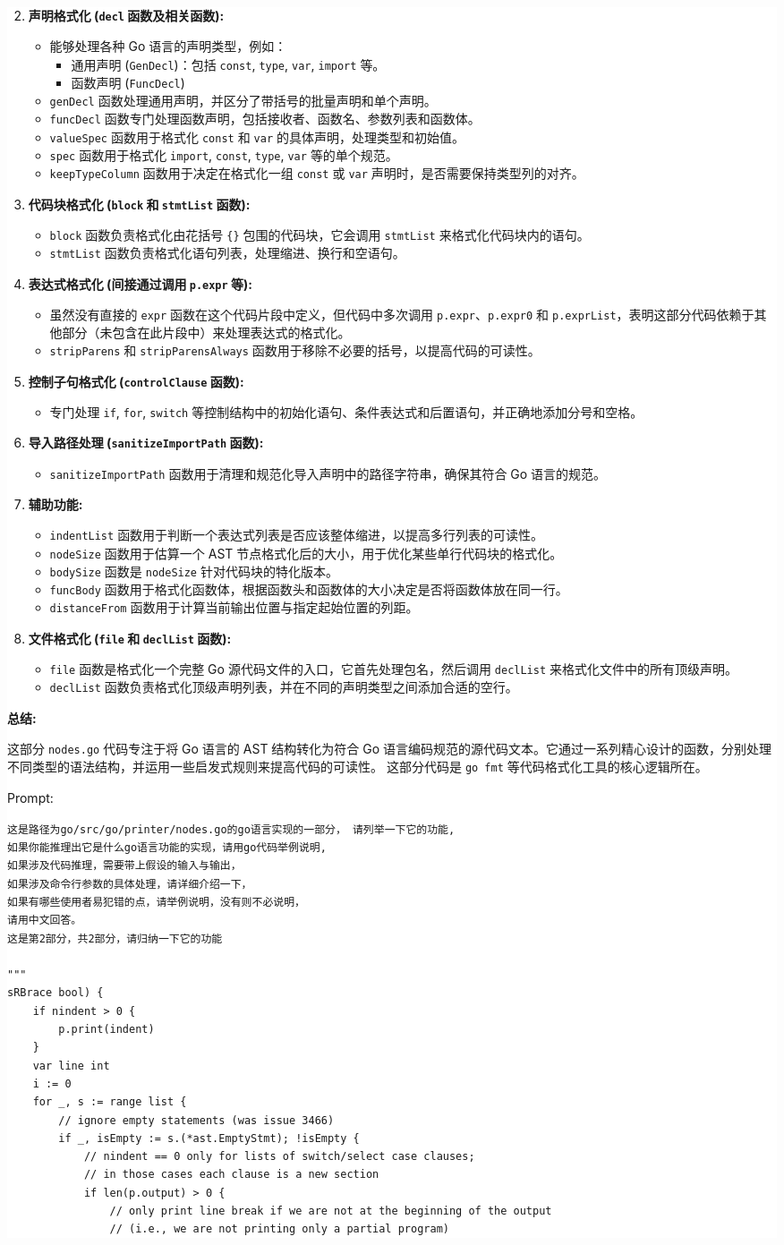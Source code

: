 
2. **声明格式化 (`decl` 函数及相关函数):**
   -  能够处理各种 Go 语言的声明类型，例如：
      -  通用声明 (`GenDecl`)：包括 `const`, `type`, `var`, `import` 等。
      -  函数声明 (`FuncDecl`)
   -  `genDecl` 函数处理通用声明，并区分了带括号的批量声明和单个声明。
   -  `funcDecl` 函数专门处理函数声明，包括接收者、函数名、参数列表和函数体。
   -  `valueSpec` 函数用于格式化 `const` 和 `var` 的具体声明，处理类型和初始值。
   -  `spec` 函数用于格式化 `import`, `const`, `type`, `var` 等的单个规范。
   -  `keepTypeColumn` 函数用于决定在格式化一组 `const` 或 `var` 声明时，是否需要保持类型列的对齐。

3. **代码块格式化 (`block` 和 `stmtList` 函数):**
   -  `block` 函数负责格式化由花括号 `{}` 包围的代码块，它会调用 `stmtList` 来格式化代码块内的语句。
   -  `stmtList` 函数负责格式化语句列表，处理缩进、换行和空语句。

4. **表达式格式化 (间接通过调用 `p.expr` 等):**
   -  虽然没有直接的 `expr` 函数在这个代码片段中定义，但代码中多次调用 `p.expr`、`p.expr0` 和 `p.exprList`，表明这部分代码依赖于其他部分（未包含在此片段中）来处理表达式的格式化。
   -  `stripParens` 和 `stripParensAlways` 函数用于移除不必要的括号，以提高代码的可读性。

5. **控制子句格式化 (`controlClause` 函数):**
   -  专门处理 `if`, `for`, `switch` 等控制结构中的初始化语句、条件表达式和后置语句，并正确地添加分号和空格。

6. **导入路径处理 (`sanitizeImportPath` 函数):**
   -  `sanitizeImportPath` 函数用于清理和规范化导入声明中的路径字符串，确保其符合 Go 语言的规范。

7. **辅助功能:**
   -  `indentList` 函数用于判断一个表达式列表是否应该整体缩进，以提高多行列表的可读性。
   -  `nodeSize` 函数用于估算一个 AST 节点格式化后的大小，用于优化某些单行代码块的格式化。
   -  `bodySize` 函数是 `nodeSize` 针对代码块的特化版本。
   -  `funcBody` 函数用于格式化函数体，根据函数头和函数体的大小决定是否将函数体放在同一行。
   -  `distanceFrom` 函数用于计算当前输出位置与指定起始位置的列距。

8. **文件格式化 (`file` 和 `declList` 函数):**
   -  `file` 函数是格式化一个完整 Go 源代码文件的入口，它首先处理包名，然后调用 `declList` 来格式化文件中的所有顶级声明。
   -  `declList` 函数负责格式化顶级声明列表，并在不同的声明类型之间添加合适的空行。

**总结:**

这部分 `nodes.go` 代码专注于将 Go 语言的 AST 结构转化为符合 Go 语言编码规范的源代码文本。它通过一系列精心设计的函数，分别处理不同类型的语法结构，并运用一些启发式规则来提高代码的可读性。 这部分代码是 `go fmt` 等代码格式化工具的核心逻辑所在。

Prompt: 
```
这是路径为go/src/go/printer/nodes.go的go语言实现的一部分， 请列举一下它的功能, 　
如果你能推理出它是什么go语言功能的实现，请用go代码举例说明, 
如果涉及代码推理，需要带上假设的输入与输出，
如果涉及命令行参数的具体处理，请详细介绍一下，
如果有哪些使用者易犯错的点，请举例说明，没有则不必说明，
请用中文回答。
这是第2部分，共2部分，请归纳一下它的功能

"""
sRBrace bool) {
	if nindent > 0 {
		p.print(indent)
	}
	var line int
	i := 0
	for _, s := range list {
		// ignore empty statements (was issue 3466)
		if _, isEmpty := s.(*ast.EmptyStmt); !isEmpty {
			// nindent == 0 only for lists of switch/select case clauses;
			// in those cases each clause is a new section
			if len(p.output) > 0 {
				// only print line break if we are not at the beginning of the output
				// (i.e., we are not printing only a partial program)
```